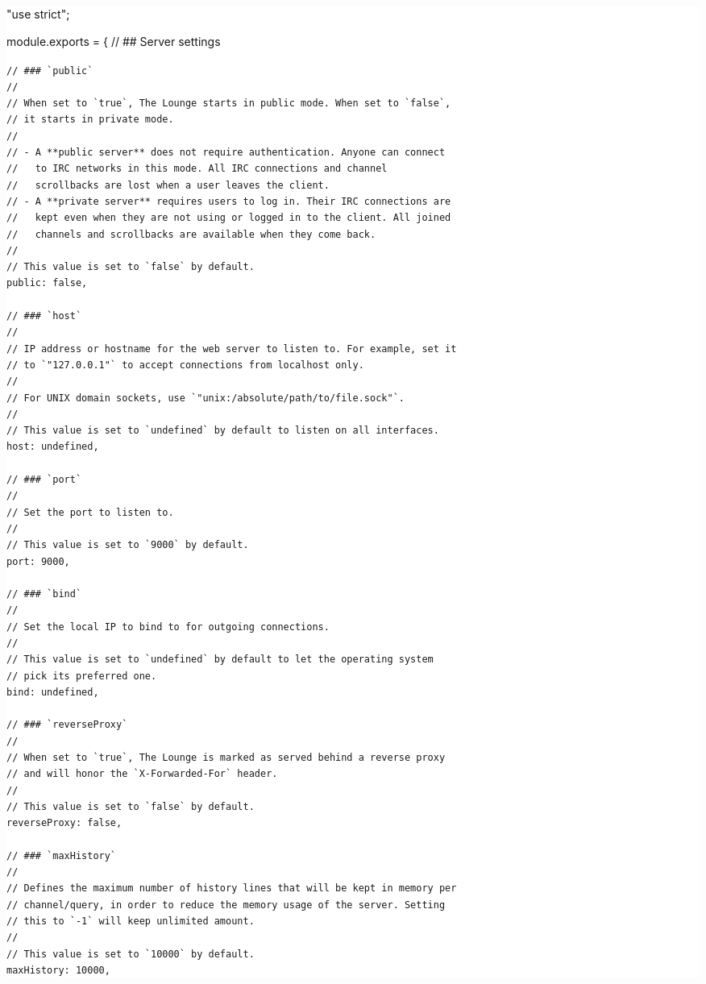 "use strict";

module.exports = {
	// ## Server settings

	// ### `public`
	//
	// When set to `true`, The Lounge starts in public mode. When set to `false`,
	// it starts in private mode.
	//
	// - A **public server** does not require authentication. Anyone can connect
	//   to IRC networks in this mode. All IRC connections and channel
	//   scrollbacks are lost when a user leaves the client.
	// - A **private server** requires users to log in. Their IRC connections are
	//   kept even when they are not using or logged in to the client. All joined
	//   channels and scrollbacks are available when they come back.
	//
	// This value is set to `false` by default.
	public: false,

	// ### `host`
	//
	// IP address or hostname for the web server to listen to. For example, set it
	// to `"127.0.0.1"` to accept connections from localhost only.
	//
	// For UNIX domain sockets, use `"unix:/absolute/path/to/file.sock"`.
	//
	// This value is set to `undefined` by default to listen on all interfaces.
	host: undefined,

	// ### `port`
	//
	// Set the port to listen to.
	//
	// This value is set to `9000` by default.
	port: 9000,

	// ### `bind`
	//
	// Set the local IP to bind to for outgoing connections.
	//
	// This value is set to `undefined` by default to let the operating system
	// pick its preferred one.
	bind: undefined,

	// ### `reverseProxy`
	//
	// When set to `true`, The Lounge is marked as served behind a reverse proxy
	// and will honor the `X-Forwarded-For` header.
	//
	// This value is set to `false` by default.
	reverseProxy: false,

	// ### `maxHistory`
	//
	// Defines the maximum number of history lines that will be kept in memory per
	// channel/query, in order to reduce the memory usage of the server. Setting
	// this to `-1` will keep unlimited amount.
	//
	// This value is set to `10000` by default.
	maxHistory: 10000,
